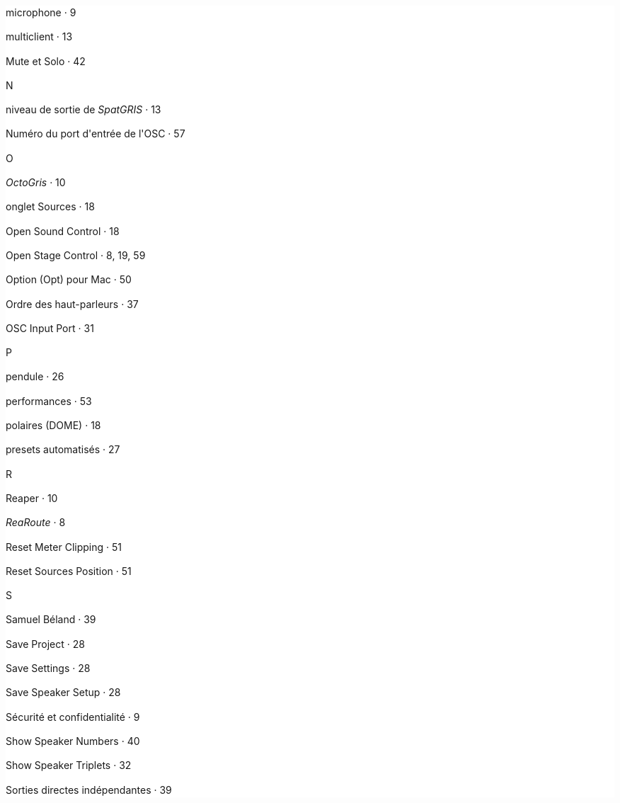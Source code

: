 microphone · 9

multiclient · 13

Mute et Solo · 42

N

niveau de sortie de *SpatGRIS* · 13

Numéro du port d'entrée de l'OSC · 57

O

*OctoGris* · 10

onglet Sources · 18

Open Sound Control · 18

Open Stage Control · 8, 19, 59

Option (Opt) pour Mac · 50

Ordre des haut-parleurs · 37

OSC Input Port · 31

P

pendule · 26

performances · 53

polaires (DOME) · 18

presets automatisés · 27

R

Reaper · 10

*ReaRoute* · 8

Reset Meter Clipping · 51

Reset Sources Position · 51

S

Samuel Béland · 39

Save Project · 28

Save Settings · 28

Save Speaker Setup · 28

Sécurité et confidentialité · 9

Show Speaker Numbers · 40

Show Speaker Triplets · 32

Sorties directes indépendantes · 39
